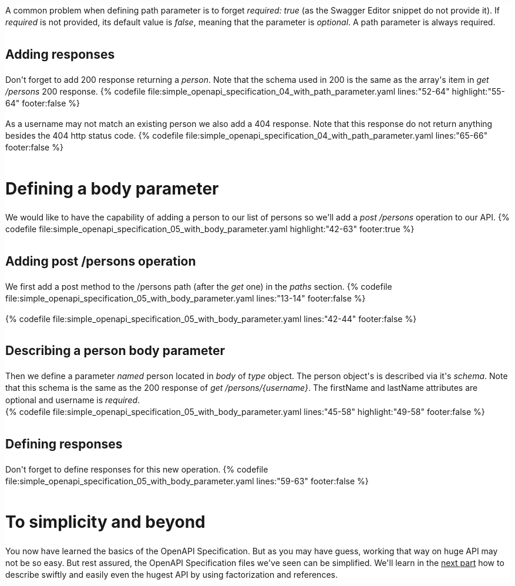 A common problem when defining path parameter is to forget *required: true* (as the Swagger Editor snippet do not provide it). If *required* is not provided, its default value is *false*, meaning that the parameter is *optional*. A path parameter is always required.

## Adding responses
Don't forget to add 200 response returning a *person*. Note that the schema used in 200 is the same as the array's item in *get /persons* 200 response.
{% codefile file:simple_openapi_specification_04_with_path_parameter.yaml lines:"52-64" highlight:"55-64" footer:false %}

As a username may not match an existing person we also add a 404 response. Note that this response do not return anything besides the 404 http status code. 
{% codefile file:simple_openapi_specification_04_with_path_parameter.yaml lines:"65-66" footer:false %}

# Defining a body parameter
We would like to have the capability of adding a person to our list of persons so we'll add a *post /persons* operation to our API.
{% codefile file:simple_openapi_specification_05_with_body_parameter.yaml highlight:"42-63" footer:true %}

## Adding post /persons operation
We first add a post method to the /persons path (after the *get* one) in the *paths* section.
{% codefile file:simple_openapi_specification_05_with_body_parameter.yaml lines:"13-14" footer:false %}

{% codefile file:simple_openapi_specification_05_with_body_parameter.yaml lines:"42-44" footer:false %}

## Describing a person body parameter
Then we define a parameter *named* person located in *body* of *type* object. The person object's is described via it's *schema*. Note that this schema is the same as the 200 response of *get /persons/{username}*. The firstName and lastName attributes are optional and username is *required*.  
{% codefile file:simple_openapi_specification_05_with_body_parameter.yaml lines:"45-58" highlight:"49-58" footer:false %}

## Defining responses
Don't forget to define responses for this new operation.
{% codefile file:simple_openapi_specification_05_with_body_parameter.yaml lines:"59-63" footer:false %}

# To simplicity and beyond
You now have learned the basics of the OpenAPI Specification. But as you may have guess, working that way on huge API may not be so easy. But rest assured, the OpenAPI Specification files we've seen can be simplified. We'll learn in the [next part](/writing-openapi-swagger-specification-tutorial-part-3-simplifying-specification-file/) how to describe swiftly and easily even the hugest API by using factorization and references.
